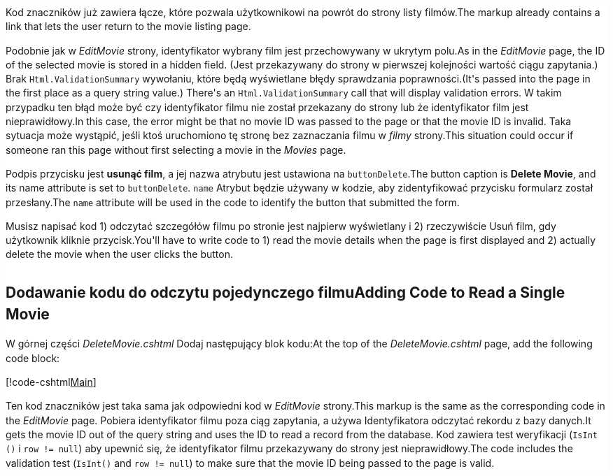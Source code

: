 <span data-ttu-id="8ecf7-155">Kod znaczników już zawiera łącze, które pozwala użytkownikowi na powrót do strony listy filmów.</span><span class="sxs-lookup"><span data-stu-id="8ecf7-155">The markup already contains a link that lets the user return to the movie listing page.</span></span>

<span data-ttu-id="8ecf7-156">Podobnie jak w *EditMovie* strony, identyfikator wybrany film jest przechowywany w ukrytym polu.</span><span class="sxs-lookup"><span data-stu-id="8ecf7-156">As in the *EditMovie* page, the ID of the selected movie is stored in a hidden field.</span></span> <span data-ttu-id="8ecf7-157">(Jest przekazywany do strony w pierwszej kolejności wartość ciągu zapytania.) Brak `Html.ValidationSummary` wywołaniu, które będą wyświetlane błędy sprawdzania poprawności.</span><span class="sxs-lookup"><span data-stu-id="8ecf7-157">(It's passed into the page in the first place as a query string value.) There's an `Html.ValidationSummary` call that will display validation errors.</span></span> <span data-ttu-id="8ecf7-158">W takim przypadku ten błąd może być czy identyfikator filmu nie został przekazany do strony lub że identyfikator film jest nieprawidłowy.</span><span class="sxs-lookup"><span data-stu-id="8ecf7-158">In this case, the error might be that no movie ID was passed to the page or that the movie ID is invalid.</span></span> <span data-ttu-id="8ecf7-159">Taka sytuacja może wystąpić, jeśli ktoś uruchomiono tę stronę bez zaznaczania filmu w *filmy* strony.</span><span class="sxs-lookup"><span data-stu-id="8ecf7-159">This situation could occur if someone ran this page without first selecting a movie in the *Movies* page.</span></span>

<span data-ttu-id="8ecf7-160">Podpis przycisku jest **usunąć film**, a jej nazwa atrybutu jest ustawiona na `buttonDelete`.</span><span class="sxs-lookup"><span data-stu-id="8ecf7-160">The button caption is **Delete Movie**, and its name attribute is set to `buttonDelete`.</span></span> <span data-ttu-id="8ecf7-161">`name` Atrybut będzie używany w kodzie, aby zidentyfikować przycisku formularz został przesłany.</span><span class="sxs-lookup"><span data-stu-id="8ecf7-161">The `name` attribute will be used in the code to identify the button that submitted the form.</span></span>

<span data-ttu-id="8ecf7-162">Musisz napisać kod 1) odczytać szczegółów filmu po stronie jest najpierw wyświetlany i 2) rzeczywiście Usuń film, gdy użytkownik kliknie przycisk.</span><span class="sxs-lookup"><span data-stu-id="8ecf7-162">You'll have to write code to 1) read the movie details when the page is first displayed and 2) actually delete the movie when the user clicks the button.</span></span>

## <a name="adding-code-to-read-a-single-movie"></a><span data-ttu-id="8ecf7-163">Dodawanie kodu do odczytu pojedynczego filmu</span><span class="sxs-lookup"><span data-stu-id="8ecf7-163">Adding Code to Read a Single Movie</span></span>

<span data-ttu-id="8ecf7-164">W górnej części *DeleteMovie.cshtml* Dodaj następujący blok kodu:</span><span class="sxs-lookup"><span data-stu-id="8ecf7-164">At the top of the *DeleteMovie.cshtml* page, add the following code block:</span></span>

[!code-cshtml[Main](deleting-data/samples/sample5.cshtml)]

<span data-ttu-id="8ecf7-165">Ten kod znaczników jest taka sama jak odpowiedni kod w *EditMovie* strony.</span><span class="sxs-lookup"><span data-stu-id="8ecf7-165">This markup is the same as the corresponding code in the *EditMovie* page.</span></span> <span data-ttu-id="8ecf7-166">Pobiera identyfikator filmu poza ciąg zapytania, a używa Identyfikatora odczytać rekordu z bazy danych.</span><span class="sxs-lookup"><span data-stu-id="8ecf7-166">It gets the movie ID out of the query string and uses the ID to read a record from the database.</span></span> <span data-ttu-id="8ecf7-167">Kod zawiera test weryfikacji (`IsInt()` i `row != null`) aby upewnić się, że identyfikator filmu przekazywany do strony jest nieprawidłowy.</span><span class="sxs-lookup"><span data-stu-id="8ecf7-167">The code includes the validation test (`IsInt()` and `row != null`) to make sure that the movie ID being passed to the page is valid.</span></span>
